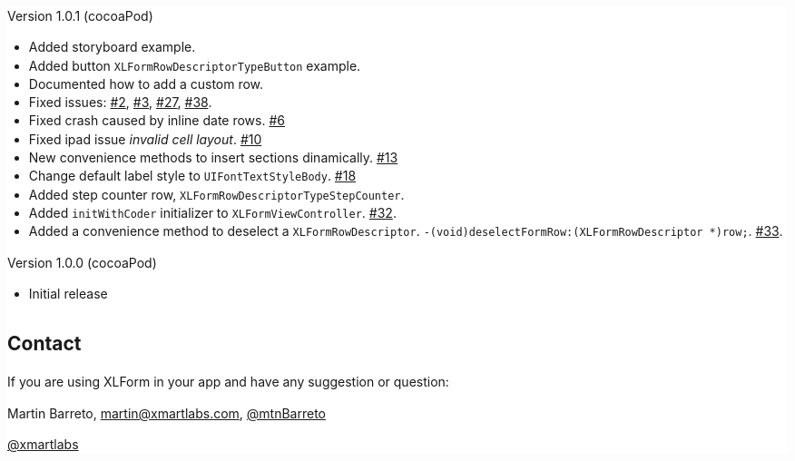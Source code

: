 Version 1.0.1 (cocoaPod)

* Added storyboard example.
* Added button `XLFormRowDescriptorTypeButton` example.
* Documented how to add a custom row.
* Fixed issues: [#2](https://github.com/xmartlabs/XLForm/issues/2 "#2"), [#3](https://github.com/xmartlabs/XLForm/issues/3 "#3"), [#27](https://github.com/xmartlabs/XLForm/issues/27 "#27"), [#38](https://github.com/xmartlabs/XLForm/issues/38 "#38").
* Fixed crash caused by inline date rows. [#6](https://github.com/xmartlabs/XLForm/issues/6 "#6")
* Fixed ipad issue *invalid cell layout*. [#10](https://github.com/xmartlabs/XLForm/issues/10 "#10")
* New convenience methods to insert sections dinamically. [#13](https://github.com/xmartlabs/XLForm/pull/13 "#13")
* Change default label style to `UIFontTextStyleBody`. [#18](https://github.com/xmartlabs/XLForm/issues/18 "#18")
* Added step counter row, `XLFormRowDescriptorTypeStepCounter`.
* Added `initWithCoder` initializer to `XLFormViewController`. [#32](https://github.com/xmartlabs/XLForm/issues/32 "#32").
* Added a convenience method to deselect a `XLFormRowDescriptor`. `-(void)deselectFormRow:(XLFormRowDescriptor *)row;`. [#33](https://github.com/xmartlabs/XLForm/issues/33 "#33").


Version 1.0.0 (cocoaPod)

* Initial release

Contact
----------------

If you are using XLForm in your app and have any suggestion or question:

Martin Barreto, <martin@xmartlabs.com>, [@mtnBarreto](http://twitter.com/mtnBarreto "@mtnBarreto")

[@xmartlabs](http://twitter.com/xmartlabs "@xmartlabs")
